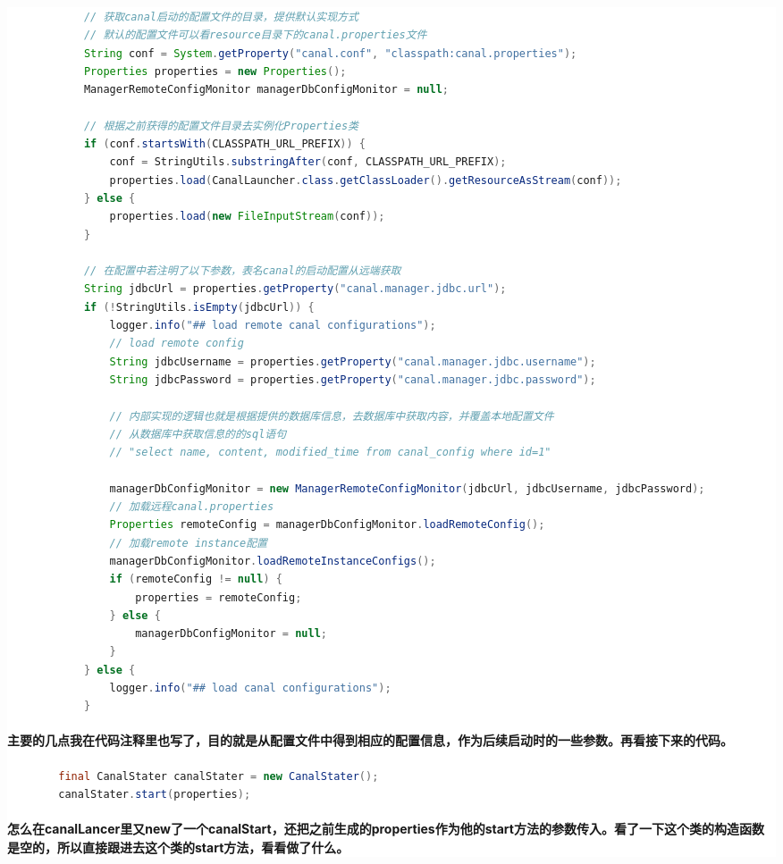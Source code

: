 ``` java
			// 获取canal启动的配置文件的目录，提供默认实现方式
			// 默认的配置文件可以看resource目录下的canal.properties文件
            String conf = System.getProperty("canal.conf", "classpath:canal.properties");
            Properties properties = new Properties();
            ManagerRemoteConfigMonitor managerDbConfigMonitor = null;
            
            // 根据之前获得的配置文件目录去实例化Properties类
            if (conf.startsWith(CLASSPATH_URL_PREFIX)) {
                conf = StringUtils.substringAfter(conf, CLASSPATH_URL_PREFIX);
                properties.load(CanalLauncher.class.getClassLoader().getResourceAsStream(conf));
            } else {
                properties.load(new FileInputStream(conf));
            }
            
            // 在配置中若注明了以下参数，表名canal的启动配置从远端获取
            String jdbcUrl = properties.getProperty("canal.manager.jdbc.url");
            if (!StringUtils.isEmpty(jdbcUrl)) {
                logger.info("## load remote canal configurations");
                // load remote config
                String jdbcUsername = properties.getProperty("canal.manager.jdbc.username");
                String jdbcPassword = properties.getProperty("canal.manager.jdbc.password");
                
                // 内部实现的逻辑也就是根据提供的数据库信息，去数据库中获取内容，并覆盖本地配置文件
                // 从数据库中获取信息的的sql语句
                // "select name, content, modified_time from canal_config where id=1"
                
                managerDbConfigMonitor = new ManagerRemoteConfigMonitor(jdbcUrl, jdbcUsername, jdbcPassword);
                // 加载远程canal.properties
                Properties remoteConfig = managerDbConfigMonitor.loadRemoteConfig();
                // 加载remote instance配置
                managerDbConfigMonitor.loadRemoteInstanceConfigs();
                if (remoteConfig != null) {
                    properties = remoteConfig;
                } else {
                    managerDbConfigMonitor = null;
                }
            } else {
                logger.info("## load canal configurations");
            }
```
#### 主要的几点我在代码注释里也写了，目的就是从配置文件中得到相应的配置信息，作为后续启动时的一些参数。再看接下来的代码。

``` java
		final CanalStater canalStater = new CanalStater();
		canalStater.start(properties);
```
#### 怎么在canalLancer里又new了一个canalStart，还把之前生成的properties作为他的start方法的参数传入。看了一下这个类的构造函数是空的，所以直接跟进去这个类的start方法，看看做了什么。
